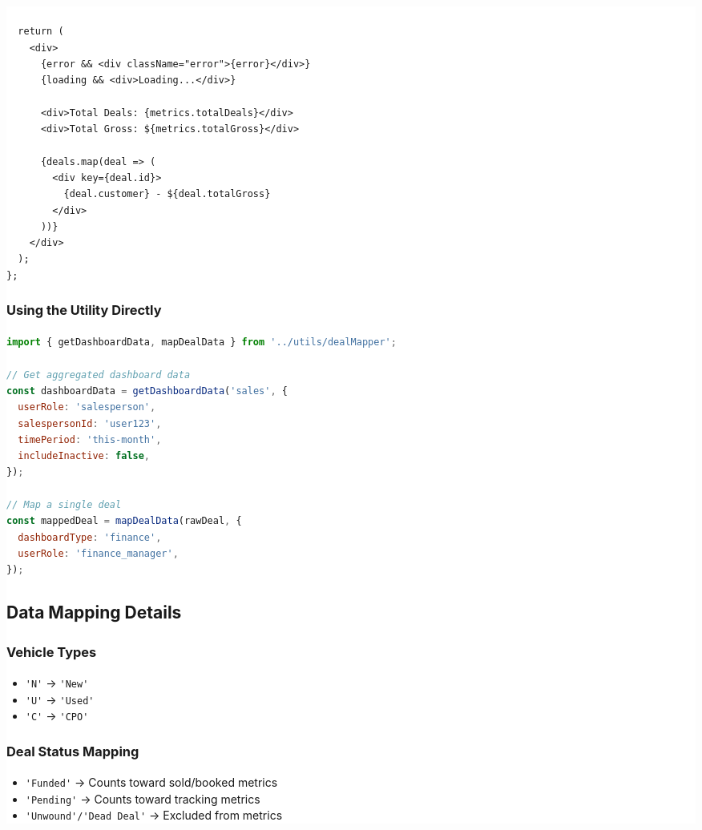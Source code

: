 ```tsx

  return (
    <div>
      {error && <div className="error">{error}</div>}
      {loading && <div>Loading...</div>}

      <div>Total Deals: {metrics.totalDeals}</div>
      <div>Total Gross: ${metrics.totalGross}</div>

      {deals.map(deal => (
        <div key={deal.id}>
          {deal.customer} - ${deal.totalGross}
        </div>
      ))}
    </div>
  );
};
```

### Using the Utility Directly

```javascript
import { getDashboardData, mapDealData } from '../utils/dealMapper';

// Get aggregated dashboard data
const dashboardData = getDashboardData('sales', {
  userRole: 'salesperson',
  salespersonId: 'user123',
  timePeriod: 'this-month',
  includeInactive: false,
});

// Map a single deal
const mappedDeal = mapDealData(rawDeal, {
  dashboardType: 'finance',
  userRole: 'finance_manager',
});
```

## Data Mapping Details

### Vehicle Types

- `'N'` → `'New'`
- `'U'` → `'Used'`
- `'C'` → `'CPO'`

### Deal Status Mapping

- `'Funded'` → Counts toward sold/booked metrics
- `'Pending'` → Counts toward tracking metrics
- `'Unwound'/'Dead Deal'` → Excluded from metrics
